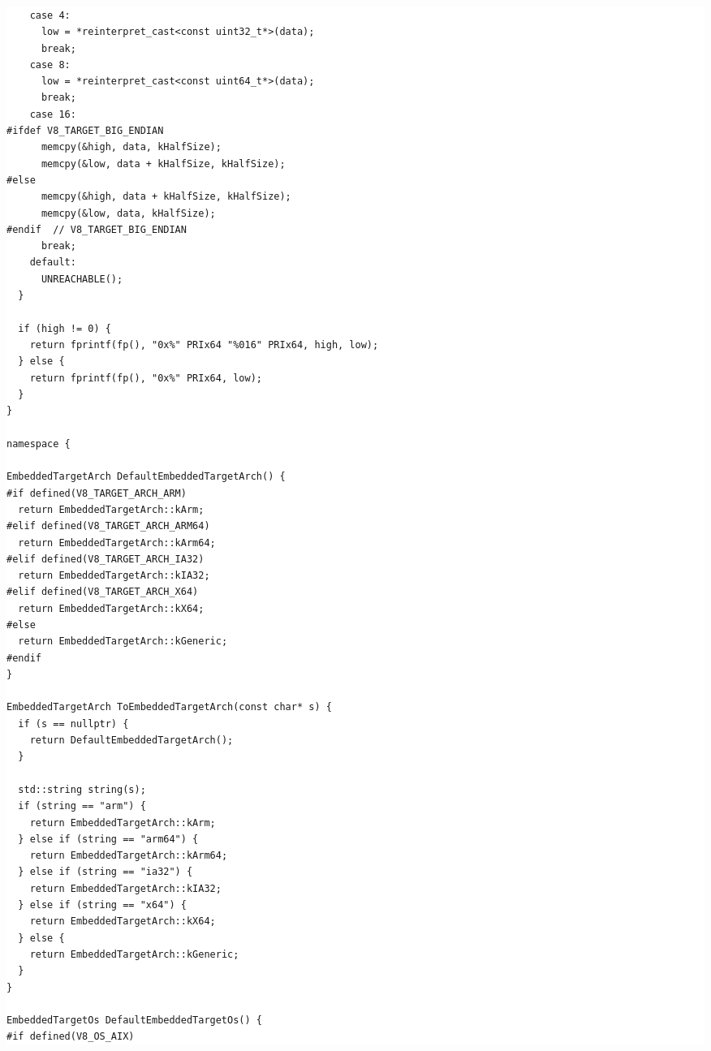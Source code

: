 ```
    case 4:
      low = *reinterpret_cast<const uint32_t*>(data);
      break;
    case 8:
      low = *reinterpret_cast<const uint64_t*>(data);
      break;
    case 16:
#ifdef V8_TARGET_BIG_ENDIAN
      memcpy(&high, data, kHalfSize);
      memcpy(&low, data + kHalfSize, kHalfSize);
#else
      memcpy(&high, data + kHalfSize, kHalfSize);
      memcpy(&low, data, kHalfSize);
#endif  // V8_TARGET_BIG_ENDIAN
      break;
    default:
      UNREACHABLE();
  }

  if (high != 0) {
    return fprintf(fp(), "0x%" PRIx64 "%016" PRIx64, high, low);
  } else {
    return fprintf(fp(), "0x%" PRIx64, low);
  }
}

namespace {

EmbeddedTargetArch DefaultEmbeddedTargetArch() {
#if defined(V8_TARGET_ARCH_ARM)
  return EmbeddedTargetArch::kArm;
#elif defined(V8_TARGET_ARCH_ARM64)
  return EmbeddedTargetArch::kArm64;
#elif defined(V8_TARGET_ARCH_IA32)
  return EmbeddedTargetArch::kIA32;
#elif defined(V8_TARGET_ARCH_X64)
  return EmbeddedTargetArch::kX64;
#else
  return EmbeddedTargetArch::kGeneric;
#endif
}

EmbeddedTargetArch ToEmbeddedTargetArch(const char* s) {
  if (s == nullptr) {
    return DefaultEmbeddedTargetArch();
  }

  std::string string(s);
  if (string == "arm") {
    return EmbeddedTargetArch::kArm;
  } else if (string == "arm64") {
    return EmbeddedTargetArch::kArm64;
  } else if (string == "ia32") {
    return EmbeddedTargetArch::kIA32;
  } else if (string == "x64") {
    return EmbeddedTargetArch::kX64;
  } else {
    return EmbeddedTargetArch::kGeneric;
  }
}

EmbeddedTargetOs DefaultEmbeddedTargetOs() {
#if defined(V8_OS_AIX)
```